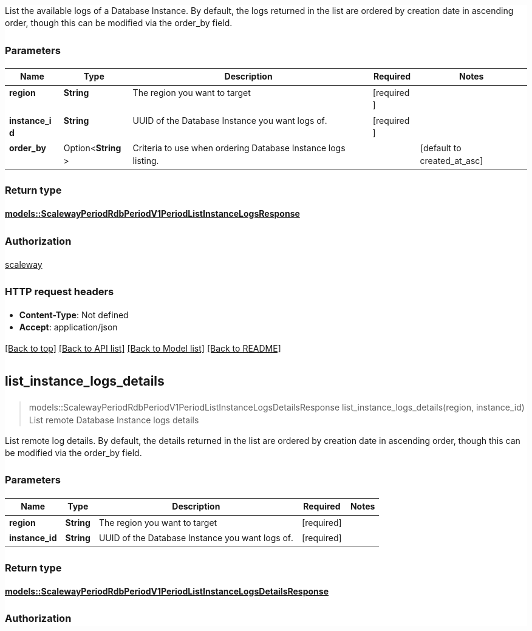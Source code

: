 List the available logs of a Database Instance. By default, the logs returned in the list are ordered by creation date in ascending order, though this can be modified via the order_by field.

### Parameters


Name | Type | Description  | Required | Notes
------------- | ------------- | ------------- | ------------- | -------------
**region** | **String** | The region you want to target | [required] |
**instance_id** | **String** | UUID of the Database Instance you want logs of. | [required] |
**order_by** | Option<**String**> | Criteria to use when ordering Database Instance logs listing. |  |[default to created_at_asc]

### Return type

[**models::ScalewayPeriodRdbPeriodV1PeriodListInstanceLogsResponse**](scaleway.rdb.v1.ListInstanceLogsResponse.md)

### Authorization

[scaleway](../README.md#scaleway)

### HTTP request headers

- **Content-Type**: Not defined
- **Accept**: application/json

[[Back to top]](#) [[Back to API list]](../README.md#documentation-for-api-endpoints) [[Back to Model list]](../README.md#documentation-for-models) [[Back to README]](../README.md)


## list_instance_logs_details

> models::ScalewayPeriodRdbPeriodV1PeriodListInstanceLogsDetailsResponse list_instance_logs_details(region, instance_id)
List remote Database Instance logs details

List remote log details. By default, the details returned in the list are ordered by creation date in ascending order, though this can be modified via the order_by field.

### Parameters


Name | Type | Description  | Required | Notes
------------- | ------------- | ------------- | ------------- | -------------
**region** | **String** | The region you want to target | [required] |
**instance_id** | **String** | UUID of the Database Instance you want logs of. | [required] |

### Return type

[**models::ScalewayPeriodRdbPeriodV1PeriodListInstanceLogsDetailsResponse**](scaleway.rdb.v1.ListInstanceLogsDetailsResponse.md)

### Authorization
